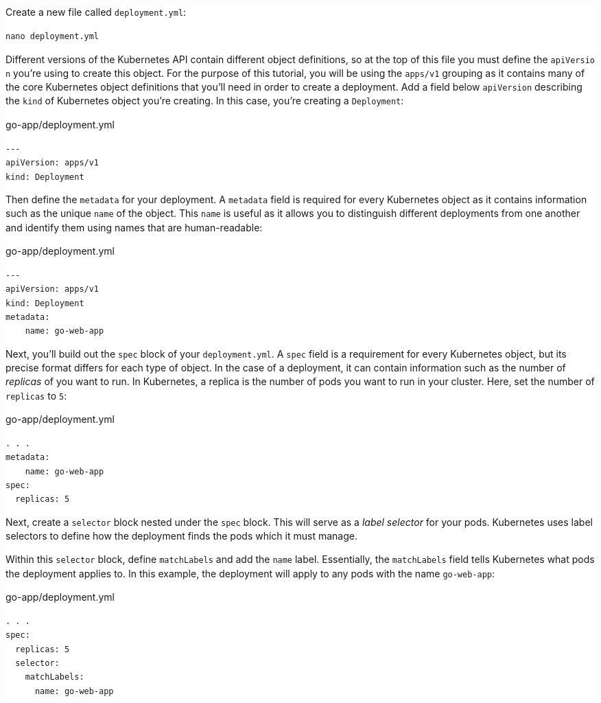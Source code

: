 Create a new file called `deployment.yml`:

    nano deployment.yml

Different versions of the Kubernetes API contain different object definitions, so at the top of this file you must define the `apiVersion` you’re using to create this object. For the purpose of this tutorial, you will be using the `apps/v1` grouping as it contains many of the core Kubernetes object definitions that you’ll need in order to create a deployment. Add a field below `apiVersion` describing the `kind` of Kubernetes object you’re creating. In this case, you’re creating a `Deployment`:

go-app/deployment.yml

    ---
    apiVersion: apps/v1
    kind: Deployment

Then define the `metadata` for your deployment. A `metadata` field is required for every Kubernetes object as it contains information such as the unique `name` of the object. This `name` is useful as it allows you to distinguish different deployments from one another and identify them using names that are human-readable:

go-app/deployment.yml

    ---
    apiVersion: apps/v1
    kind: Deployment
    metadata:
        name: go-web-app

Next, you’ll build out the `spec` block of your `deployment.yml`. A `spec` field is a requirement for every Kubernetes object, but its precise format differs for each type of object. In the case of a deployment, it can contain information such as the number of _replicas_ of you want to run. In Kubernetes, a replica is the number of pods you want to run in your cluster. Here, set the number of `replicas` to `5`:

go-app/deployment.yml

    . . .
    metadata:
        name: go-web-app
    spec:
      replicas: 5

Next, create a `selector` block nested under the `spec` block. This will serve as a _label selector_ for your pods. Kubernetes uses label selectors to define how the deployment finds the pods which it must manage.

Within this `selector` block, define `matchLabels` and add the `name` label. Essentially, the `matchLabels` field tells Kubernetes what pods the deployment applies to. In this example, the deployment will apply to any pods with the name `go-web-app`:

go-app/deployment.yml

    . . .
    spec:
      replicas: 5
      selector:
        matchLabels:
          name: go-web-app

